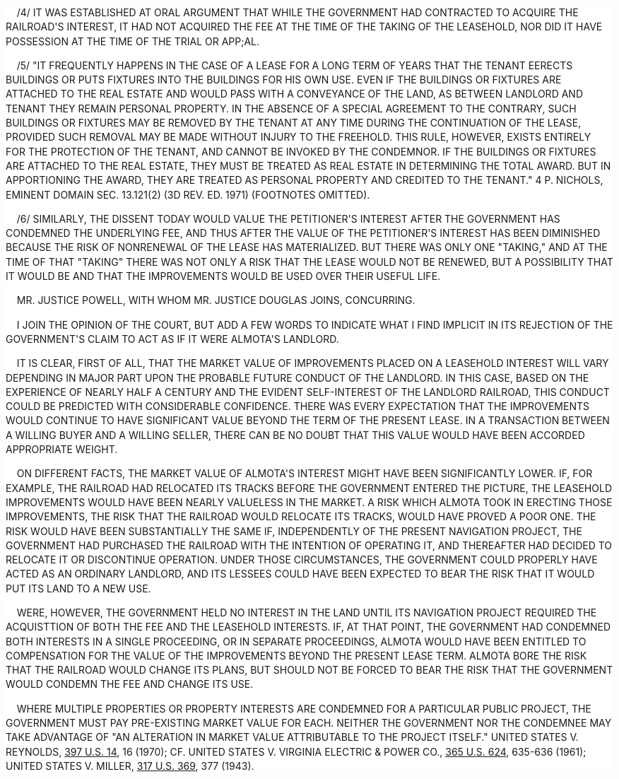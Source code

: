    /4/  IT WAS ESTABLISHED AT ORAL ARGUMENT THAT WHILE THE GOVERNMENT HAD CONTRACTED TO ACQUIRE THE RAILROAD'S INTEREST, IT HAD NOT ACQUIRED THE FEE AT THE TIME OF THE TAKING OF THE LEASEHOLD, NOR DID IT HAVE POSSESSION AT THE TIME OF THE TRIAL OR APP;AL.

    /5/  "IT FREQUENTLY HAPPENS IN THE CASE OF A LEASE FOR A LONG TERM OF YEARS THAT THE TENANT EERECTS BUILDINGS OR PUTS FIXTURES INTO THE BUILDINGS FOR HIS OWN USE.  EVEN IF THE BUILDINGS OR FIXTURES ARE ATTACHED TO THE REAL ESTATE AND WOULD PASS WITH A CONVEYANCE OF THE LAND, AS BETWEEN LANDLORD AND TENANT THEY REMAIN PERSONAL PROPERTY.  IN THE ABSENCE OF A SPECIAL AGREEMENT TO THE CONTRARY, SUCH BUILDINGS OR FIXTURES MAY BE REMOVED BY THE TENANT AT ANY TIME DURING THE CONTINUATION OF THE LEASE, PROVIDED SUCH REMOVAL MAY BE MADE WITHOUT INJURY TO THE FREEHOLD.  THIS RULE, HOWEVER, EXISTS ENTIRELY FOR THE PROTECTION OF THE TENANT, AND CANNOT BE INVOKED BY THE CONDEMNOR.  IF THE BUILDINGS OR FIXTURES ARE ATTACHED TO THE REAL ESTATE, THEY MUST BE TREATED AS REAL ESTATE IN DETERMINING THE TOTAL AWARD.  BUT IN APPORTIONING THE AWARD, THEY ARE TREATED AS PERSONAL PROPERTY AND CREDITED TO THE TENANT."  4 P. NICHOLS, EMINENT DOMAIN SEC. 13.121(2) (3D REV. ED. 1971) (FOOTNOTES OMITTED).

    /6/  SIMILARLY, THE DISSENT TODAY WOULD VALUE THE PETITIONER'S INTEREST AFTER THE GOVERNMENT HAS CONDEMNED THE UNDERLYING FEE, AND THUS AFTER THE VALUE OF THE PETITIONER'S INTEREST HAS BEEN DIMINISHED BECAUSE THE RISK OF NONRENEWAL OF THE LEASE HAS MATERIALIZED.  BUT THERE WAS ONLY ONE "TAKING," AND AT THE TIME OF THAT "TAKING" THERE WAS NOT ONLY A RISK THAT THE LEASE WOULD NOT BE RENEWED, BUT A POSSIBILITY THAT IT WOULD BE AND THAT THE IMPROVEMENTS WOULD BE USED OVER THEIR USEFUL LIFE.

    MR. JUSTICE POWELL, WITH WHOM MR. JUSTICE DOUGLAS JOINS, CONCURRING.

    I JOIN THE OPINION OF THE COURT, BUT ADD A FEW WORDS TO INDICATE WHAT I FIND IMPLICIT IN ITS REJECTION OF THE GOVERNMENT'S CLAIM TO ACT AS IF IT WERE ALMOTA'S LANDLORD.

    IT IS CLEAR, FIRST OF ALL, THAT THE MARKET VALUE OF IMPROVEMENTS PLACED ON A LEASEHOLD INTEREST WILL VARY DEPENDING IN MAJOR PART UPON THE PROBABLE FUTURE CONDUCT OF THE LANDLORD.  IN THIS CASE, BASED ON THE EXPERIENCE OF NEARLY HALF A CENTURY AND THE EVIDENT SELF-INTEREST OF THE LANDLORD RAILROAD, THIS CONDUCT COULD BE PREDICTED WITH CONSIDERABLE CONFIDENCE.  THERE WAS EVERY EXPECTATION THAT THE IMPROVEMENTS WOULD CONTINUE TO HAVE SIGNIFICANT VALUE BEYOND THE TERM OF THE PRESENT LEASE.  IN A TRANSACTION BETWEEN A WILLING BUYER AND A WILLING SELLER, THERE CAN BE NO DOUBT THAT THIS VALUE WOULD HAVE BEEN ACCORDED APPROPRIATE WEIGHT.

    ON DIFFERENT FACTS, THE MARKET VALUE OF ALMOTA'S INTEREST MIGHT HAVE BEEN SIGNIFICANTLY LOWER.  IF, FOR EXAMPLE, THE RAILROAD HAD RELOCATED ITS TRACKS BEFORE THE GOVERNMENT ENTERED THE PICTURE, THE LEASEHOLD IMPROVEMENTS WOULD HAVE BEEN NEARLY VALUELESS IN THE MARKET.  A RISK WHICH ALMOTA TOOK IN ERECTING THOSE IMPROVEMENTS, THE RISK THAT THE RAILROAD WOULD RELOCATE ITS TRACKS, WOULD HAVE PROVED A POOR ONE.  THE RISK WOULD HAVE BEEN SUBSTANTIALLY THE SAME IF, INDEPENDENTLY OF THE PRESENT NAVIGATION PROJECT, THE GOVERNMENT HAD PURCHASED THE RAILROAD WITH THE INTENTION OF OPERATING IT, AND THEREAFTER HAD DECIDED TO RELOCATE IT OR DISCONTINUE OPERATION.  UNDER THOSE CIRCUMSTANCES, THE GOVERNMENT COULD PROPERLY HAVE ACTED AS AN ORDINARY LANDLORD, AND ITS LESSEES COULD HAVE BEEN EXPECTED TO BEAR THE RISK THAT IT WOULD PUT ITS LAND TO A NEW USE.

    WERE, HOWEVER, THE GOVERNMENT HELD NO INTEREST IN THE LAND UNTIL ITS NAVIGATION PROJECT REQUIRED THE ACQUISTTION OF BOTH THE FEE AND THE LEASEHOLD INTERESTS.  IF, AT THAT POINT, THE GOVERNMENT HAD CONDEMNED BOTH INTERESTS IN A SINGLE PROCEEDING, OR IN SEPARATE PROCEEDINGS, ALMOTA WOULD HAVE BEEN ENTITLED TO COMPENSATION FOR THE VALUE OF THE IMPROVEMENTS BEYOND THE PRESENT LEASE TERM.  ALMOTA BORE THE RISK THAT THE RAILROAD WOULD CHANGE ITS PLANS, BUT SHOULD NOT BE FORCED TO BEAR THE RISK THAT THE GOVERNMENT WOULD CONDEMN THE FEE AND CHANGE ITS USE.

    WHERE MULTIPLE PROPERTIES OR PROPERTY INTERESTS ARE CONDEMNED FOR A PARTICULAR PUBLIC PROJECT, THE GOVERNMENT MUST PAY PRE-EXISTING MARKET VALUE FOR EACH.  NEITHER THE GOVERNMENT NOR THE CONDEMNEE MAY TAKE ADVANTAGE OF "AN ALTERATION IN MARKET VALUE ATTRIBUTABLE TO THE PROJECT ITSELF."  UNITED STATES V. REYNOLDS, [397 U.S. 14][/us/courts/scotus/usReporter/397/14], 16 (1970); CF. UNITED STATES V. VIRGINIA ELECTRIC & POWER CO., [365 U.S. 624][/us/courts/scotus/usReporter/365/624], 635-636 (1961); UNITED STATES V. MILLER, [317 U.S. 369][/us/courts/scotus/usReporter/317/369], 377 (1943).


[/us/courts/scotus/usReporter/409/470]: https://publicdocs.github.io/go/links?ns=uslm-x&ref=%2Fus%2Fcourts%2Fscotus%2FusReporter%2F409%2F470
[/us/courts/scotus/usReporter/405/1039]: https://publicdocs.github.io/go/links?ns=uslm-x&ref=%2Fus%2Fcourts%2Fscotus%2FusReporter%2F405%2F1039
[/us/courts/scotus/usReporter/397/14]: https://publicdocs.github.io/go/links?ns=uslm-x&ref=%2Fus%2Fcourts%2Fscotus%2FusReporter%2F397%2F14
[/us/courts/scotus/usReporter/317/369]: https://publicdocs.github.io/go/links?ns=uslm-x&ref=%2Fus%2Fcourts%2Fscotus%2FusReporter%2F317%2F369
[/us/courts/scotus/usReporter/239/57]: https://publicdocs.github.io/go/links?ns=uslm-x&ref=%2Fus%2Fcourts%2Fscotus%2FusReporter%2F239%2F57
[/us/courts/scotus/usReporter/365/624]: https://publicdocs.github.io/go/links?ns=uslm-x&ref=%2Fus%2Fcourts%2Fscotus%2FusReporter%2F365%2F624
[/us/courts/scotus/usReporter/327/372]: https://publicdocs.github.io/go/links?ns=uslm-x&ref=%2Fus%2Fcourts%2Fscotus%2FusReporter%2F327%2F372
[/us/courts/scotus/usReporter/339/121]: https://publicdocs.github.io/go/links?ns=uslm-x&ref=%2Fus%2Fcourts%2Fscotus%2FusReporter%2F339%2F121
[/us/courts/scotus/usReporter/267/341]: https://publicdocs.github.io/go/links?ns=uslm-x&ref=%2Fus%2Fcourts%2Fscotus%2FusReporter%2F267%2F341
[/us/courts/scotus/usReporter/261/502]: https://publicdocs.github.io/go/links?ns=uslm-x&ref=%2Fus%2Fcourts%2Fscotus%2FusReporter%2F261%2F502
[/us/courts/scotus/usReporter/397/14]: https://publicdocs.github.io/go/links?ns=uslm-x&ref=%2Fus%2Fcourts%2Fscotus%2FusReporter%2F397%2F14
[/us/courts/scotus/usReporter/365/624]: https://publicdocs.github.io/go/links?ns=uslm-x&ref=%2Fus%2Fcourts%2Fscotus%2FusReporter%2F365%2F624
[/us/courts/scotus/usReporter/317/369]: https://publicdocs.github.io/go/links?ns=uslm-x&ref=%2Fus%2Fcourts%2Fscotus%2FusReporter%2F317%2F369
[/us/courts/scotus/usReporter/389/121]: https://publicdocs.github.io/go/links?ns=uslm-x&ref=%2Fus%2Fcourts%2Fscotus%2FusReporter%2F389%2F121
[/us/courts/scotus/usReporter/327/372]: https://publicdocs.github.io/go/links?ns=uslm-x&ref=%2Fus%2Fcourts%2Fscotus%2FusReporter%2F327%2F372
[/us/courts/scotus/usReporter/327/372]: https://publicdocs.github.io/go/links?ns=uslm-x&ref=%2Fus%2Fcourts%2Fscotus%2FusReporter%2F327%2F372
[/us/courts/scotus/usReporter/261/502]: https://publicdocs.github.io/go/links?ns=uslm-x&ref=%2Fus%2Fcourts%2Fscotus%2FusReporter%2F261%2F502
[/us/courts/scotus/usReporter/320/804]: https://publicdocs.github.io/go/links?ns=uslm-x&ref=%2Fus%2Fcourts%2Fscotus%2FusReporter%2F320%2F804
[/us/courts/scotus/usReporter/317/369]: https://publicdocs.github.io/go/links?ns=uslm-x&ref=%2Fus%2Fcourts%2Fscotus%2FusReporter%2F317%2F369
[/us/courts/scotus/usReporter/267/341]: https://publicdocs.github.io/go/links?ns=uslm-x&ref=%2Fus%2Fcourts%2Fscotus%2FusReporter%2F267%2F341
[/us/courts/scotus/usReporter/319/266]: https://publicdocs.github.io/go/links?ns=uslm-x&ref=%2Fus%2Fcourts%2Fscotus%2FusReporter%2F319%2F266
[/us/courts/scotus/usReporter/397/14]: https://publicdocs.github.io/go/links?ns=uslm-x&ref=%2Fus%2Fcourts%2Fscotus%2FusReporter%2F397%2F14
[/us/courts/scotus/usReporter/317/369]: https://publicdocs.github.io/go/links?ns=uslm-x&ref=%2Fus%2Fcourts%2Fscotus%2FusReporter%2F317%2F369
[/us/courts/scotus/usReporter/389/121]: https://publicdocs.github.io/go/links?ns=uslm-x&ref=%2Fus%2Fcourts%2Fscotus%2FusReporter%2F389%2F121
[/us/courts/scotus/usReporter/324/499]: https://publicdocs.github.io/go/links?ns=uslm-x&ref=%2Fus%2Fcourts%2Fscotus%2FusReporter%2F324%2F499
[/us/courts/scotus/usReporter/287/315]: https://publicdocs.github.io/go/links?ns=uslm-x&ref=%2Fus%2Fcourts%2Fscotus%2FusReporter%2F287%2F315